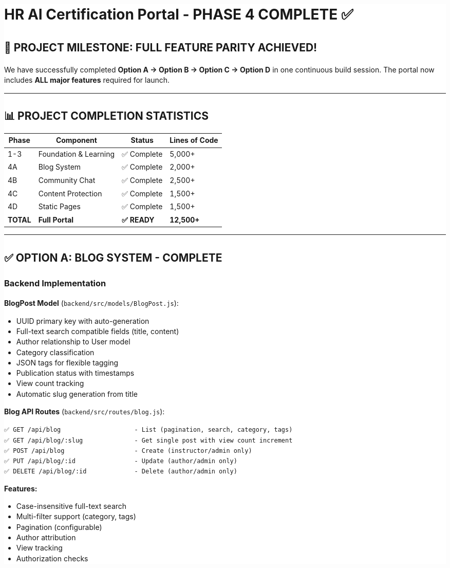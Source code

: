 # HR AI Certification Portal - PHASE 4 COMPLETE ✅

## 🎉 PROJECT MILESTONE: FULL FEATURE PARITY ACHIEVED!

We have successfully completed **Option A → Option B → Option C → Option D** in one continuous build session. The portal now includes **ALL major features** required for launch.

---

## 📊 PROJECT COMPLETION STATISTICS

| Phase | Component | Status | Lines of Code |
|-------|-----------|--------|---------------|
| 1-3 | Foundation & Learning | ✅ Complete | 5,000+ |
| 4A | Blog System | ✅ Complete | 2,000+ |
| 4B | Community Chat | ✅ Complete | 2,500+ |
| 4C | Content Protection | ✅ Complete | 1,500+ |
| 4D | Static Pages | ✅ Complete | 1,500+ |
| **TOTAL** | **Full Portal** | **✅ READY** | **12,500+** |

---

## ✅ OPTION A: BLOG SYSTEM - COMPLETE

### Backend Implementation

**BlogPost Model** (`backend/src/models/BlogPost.js`):
- UUID primary key with auto-generation
- Full-text search compatible fields (title, content)
- Author relationship to User model
- Category classification
- JSON tags for flexible tagging
- Publication status with timestamps
- View count tracking
- Automatic slug generation from title

**Blog API Routes** (`backend/src/routes/blog.js`):
```
✅ GET /api/blog                    - List (pagination, search, category, tags)
✅ GET /api/blog/:slug              - Get single post with view count increment
✅ POST /api/blog                   - Create (instructor/admin only)
✅ PUT /api/blog/:id                - Update (author/admin only)
✅ DELETE /api/blog/:id             - Delete (author/admin only)
```

**Features:**
- Case-insensitive full-text search
- Multi-filter support (category, tags)
- Pagination (configurable)
- Author attribution
- View tracking
- Authorization checks
